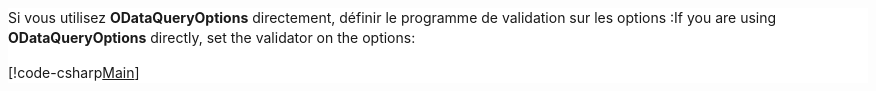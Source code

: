 <span data-ttu-id="903e7-211">Si vous utilisez **ODataQueryOptions** directement, définir le programme de validation sur les options :</span><span class="sxs-lookup"><span data-stu-id="903e7-211">If you are using **ODataQueryOptions** directly, set the validator on the options:</span></span>

[!code-csharp[Main](supporting-odata-query-options/samples/sample17.cs)]
